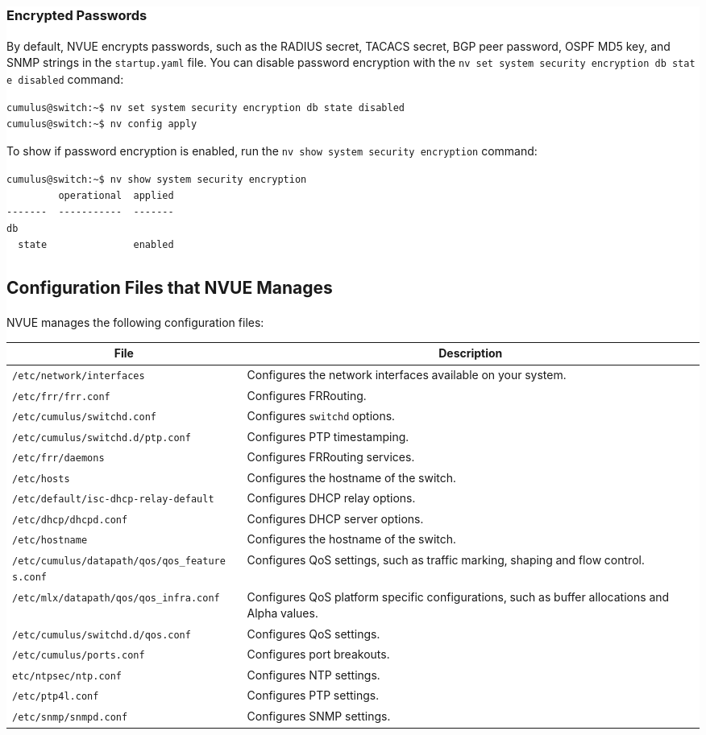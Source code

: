 ### Encrypted Passwords

By default, NVUE encrypts passwords, such as the RADIUS secret, TACACS secret, BGP peer password, OSPF MD5 key, and SNMP strings in the `startup.yaml` file. You can disable password encryption with the `nv set system security encryption db state disabled` command:

```
cumulus@switch:~$ nv set system security encryption db state disabled
cumulus@switch:~$ nv config apply
```

To show if password encryption is enabled, run the `nv show system security encryption` command:

```
cumulus@switch:~$ nv show system security encryption
         operational  applied
-------  -----------  -------
db                           
  state               enabled
```

## Configuration Files that NVUE Manages

NVUE manages the following configuration files:

| File  | Description|
| ----- | ---------- |
| `/etc/network/interfaces` | Configures the network interfaces available on your system.|
| `/etc/frr/frr.conf` | Configures FRRouting.|
| `/etc/cumulus/switchd.conf` |  Configures `switchd` options.|
| `/etc/cumulus/switchd.d/ptp.conf` | Configures PTP timestamping.|
| `/etc/frr/daemons` | Configures FRRouting services.|
| `/etc/hosts` | Configures the hostname of the switch. |
| `/etc/default/isc-dhcp-relay-default`| Configures DHCP relay options.|
| `/etc/dhcp/dhcpd.conf`| Configures DHCP server options.|
| `/etc/hostname` | Configures the hostname of the switch. |
| `/etc/cumulus/datapath/qos/qos_features.conf` |Configures QoS settings, such as traffic marking, shaping and flow control.  |
| `/etc/mlx/datapath/qos/qos_infra.conf` |  Configures QoS platform specific configurations, such as buffer allocations and Alpha values.|
| `/etc/cumulus/switchd.d/qos.conf` | Configures QoS settings. |
| `/etc/cumulus/ports.conf` | Configures port breakouts.|
| `etc/ntpsec/ntp.conf` | Configures NTP settings. |
| `/etc/ptp4l.conf` | Configures PTP settings.|
| `/etc/snmp/snmpd.conf`| Configures SNMP settings.|
